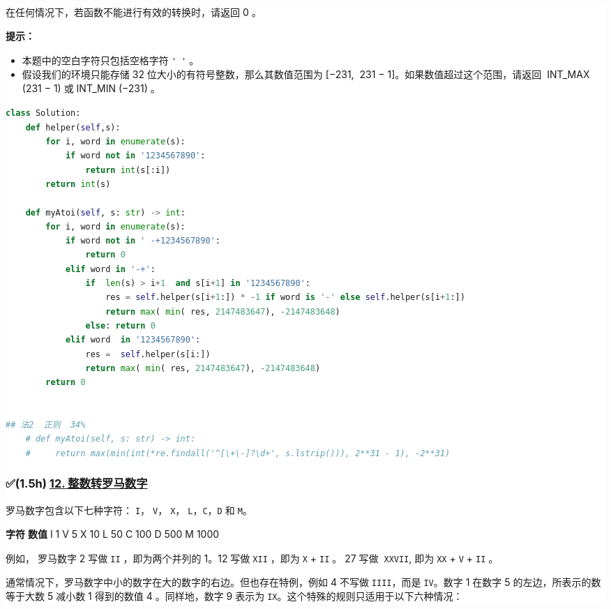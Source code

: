 在任何情况下，若函数不能进行有效的转换时，请返回 0 。

**提示：**

  * 本题中的空白字符只包括空格字符 `' '` 。
  * 假设我们的环境只能存储 32 位大小的有符号整数，那么其数值范围为 [−231,  231 − 1]。如果数值超过这个范围，请返回  INT_MAX (231 − 1) 或 INT_MIN (−231) 。

```python
class Solution:
    def helper(self,s):
        for i, word in enumerate(s):
            if word not in '1234567890':
                return int(s[:i]) 
        return int(s)

    def myAtoi(self, s: str) -> int:
        for i, word in enumerate(s):
            if word not in ' -+1234567890':
                return 0
            elif word in '-+':
                if  len(s) > i+1  and s[i+1] in '1234567890':
                    res = self.helper(s[i+1:]) * -1 if word is '-' else self.helper(s[i+1:])
                    return max( min( res, 2147483647), -2147483648)
                else: return 0
            elif word  in '1234567890':
                res =  self.helper(s[i:])
                return max( min( res, 2147483647), -2147483648)
        return 0
    
        
## 法2  正则  34%
    # def myAtoi(self, s: str) -> int:
    #     return max(min(int(*re.findall('^[\+\-]?\d+', s.lstrip())), 2**31 - 1), -2**31)
```

### ✅(1.5h) [12. 整数转罗马数字](https://leetcode-cn.com/problems/integer-to-roman/)

罗马数字包含以下七种字符： `I`， `V`， `X`， `L`，`C`，`D` 和 `M`。

**字符** **数值**
I 	1 
V 	5 
X 	10 
L 	50 
C 	100 
D	 500 
M 	1000

例如， 罗马数字 2 写做 `II` ，即为两个并列的 1。12 写做 `XII` ，即为 `X` + `II` 。 27 写做  `XXVII`, 即为 `XX` + `V` + `II` 。

通常情况下，罗马数字中小的数字在大的数字的右边。但也存在特例，例如 4 不写做 `IIII`，而是 `IV`。数字 1 在数字 5 的左边，所表示的数等于大数 5 减小数 1 得到的数值 4 。同样地，数字 9 表示为 `IX`。这个特殊的规则只适用于以下六种情况：
